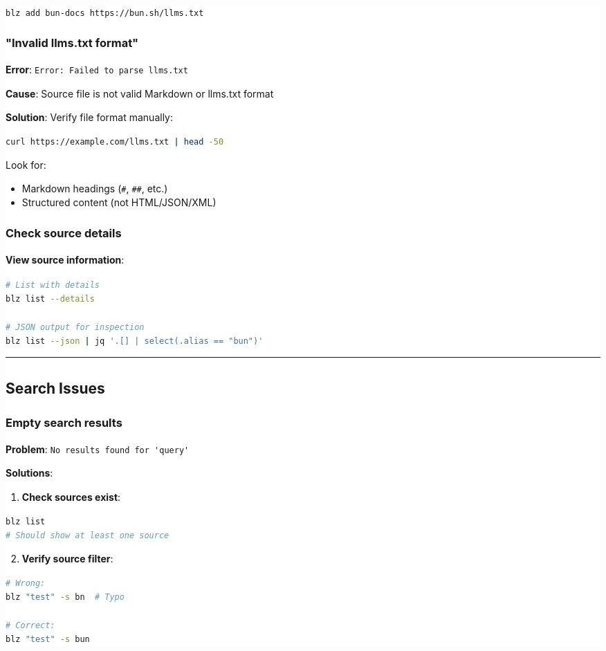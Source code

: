 ```bash
blz add bun-docs https://bun.sh/llms.txt
```

### "Invalid llms.txt format"

**Error**: `Error: Failed to parse llms.txt`

**Cause**: Source file is not valid Markdown or llms.txt format

**Solution**: Verify file format manually:

```bash
curl https://example.com/llms.txt | head -50
```

Look for:

- Markdown headings (`#`, `##`, etc.)
- Structured content (not HTML/JSON/XML)

### Check source details

**View source information**:

```bash
# List with details
blz list --details

# JSON output for inspection
blz list --json | jq '.[] | select(.alias == "bun")'
```

---

## Search Issues

### Empty search results

**Problem**: `No results found for 'query'`

**Solutions**:

1. **Check sources exist**:

```bash
blz list
# Should show at least one source
```

2. **Verify source filter**:

```bash
# Wrong:
blz "test" -s bn  # Typo

# Correct:
blz "test" -s bun
```
